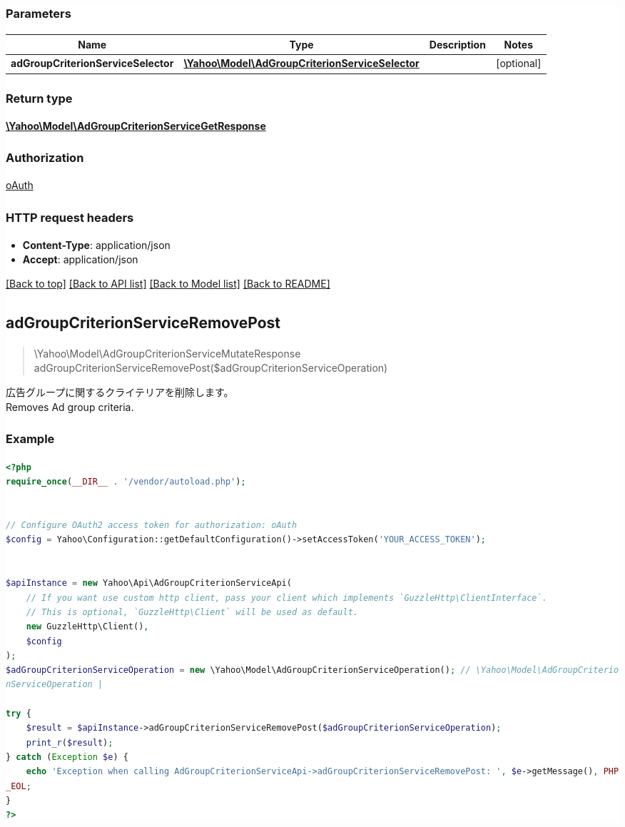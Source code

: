 ### Parameters


Name | Type | Description  | Notes
------------- | ------------- | ------------- | -------------
 **adGroupCriterionServiceSelector** | [**\Yahoo\Model\AdGroupCriterionServiceSelector**](../Model/AdGroupCriterionServiceSelector.md)|  | [optional]

### Return type

[**\Yahoo\Model\AdGroupCriterionServiceGetResponse**](../Model/AdGroupCriterionServiceGetResponse.md)

### Authorization

[oAuth](../../README.md#oAuth)

### HTTP request headers

- **Content-Type**: application/json
- **Accept**: application/json

[[Back to top]](#) [[Back to API list]](../../README.md#documentation-for-api-endpoints)
[[Back to Model list]](../../README.md#documentation-for-models)
[[Back to README]](../../README.md)


## adGroupCriterionServiceRemovePost

> \Yahoo\Model\AdGroupCriterionServiceMutateResponse adGroupCriterionServiceRemovePost($adGroupCriterionServiceOperation)



<div lang=\"ja\">広告グループに関するクライテリアを削除します。</div><div lang=\"en\">Removes Ad group criteria.</div>

### Example

```php
<?php
require_once(__DIR__ . '/vendor/autoload.php');


// Configure OAuth2 access token for authorization: oAuth
$config = Yahoo\Configuration::getDefaultConfiguration()->setAccessToken('YOUR_ACCESS_TOKEN');


$apiInstance = new Yahoo\Api\AdGroupCriterionServiceApi(
    // If you want use custom http client, pass your client which implements `GuzzleHttp\ClientInterface`.
    // This is optional, `GuzzleHttp\Client` will be used as default.
    new GuzzleHttp\Client(),
    $config
);
$adGroupCriterionServiceOperation = new \Yahoo\Model\AdGroupCriterionServiceOperation(); // \Yahoo\Model\AdGroupCriterionServiceOperation | 

try {
    $result = $apiInstance->adGroupCriterionServiceRemovePost($adGroupCriterionServiceOperation);
    print_r($result);
} catch (Exception $e) {
    echo 'Exception when calling AdGroupCriterionServiceApi->adGroupCriterionServiceRemovePost: ', $e->getMessage(), PHP_EOL;
}
?>
```
